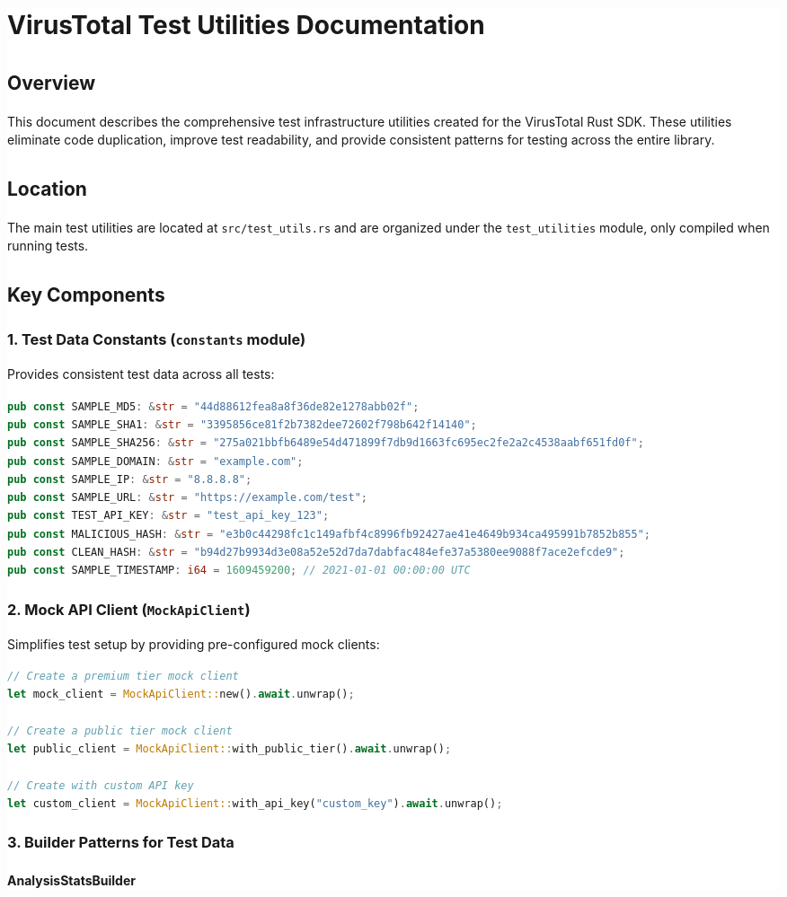 # VirusTotal Test Utilities Documentation

## Overview

This document describes the comprehensive test infrastructure utilities created for the VirusTotal Rust SDK. These utilities eliminate code duplication, improve test readability, and provide consistent patterns for testing across the entire library.

## Location

The main test utilities are located at `src/test_utils.rs` and are organized under the `test_utilities` module, only compiled when running tests.

## Key Components

### 1. Test Data Constants (`constants` module)

Provides consistent test data across all tests:

```rust
pub const SAMPLE_MD5: &str = "44d88612fea8a8f36de82e1278abb02f";
pub const SAMPLE_SHA1: &str = "3395856ce81f2b7382dee72602f798b642f14140"; 
pub const SAMPLE_SHA256: &str = "275a021bbfb6489e54d471899f7db9d1663fc695ec2fe2a2c4538aabf651fd0f";
pub const SAMPLE_DOMAIN: &str = "example.com";
pub const SAMPLE_IP: &str = "8.8.8.8";
pub const SAMPLE_URL: &str = "https://example.com/test";
pub const TEST_API_KEY: &str = "test_api_key_123";
pub const MALICIOUS_HASH: &str = "e3b0c44298fc1c149afbf4c8996fb92427ae41e4649b934ca495991b7852b855";
pub const CLEAN_HASH: &str = "b94d27b9934d3e08a52e52d7da7dabfac484efe37a5380ee9088f7ace2efcde9";
pub const SAMPLE_TIMESTAMP: i64 = 1609459200; // 2021-01-01 00:00:00 UTC
```

### 2. Mock API Client (`MockApiClient`)

Simplifies test setup by providing pre-configured mock clients:

```rust
// Create a premium tier mock client
let mock_client = MockApiClient::new().await.unwrap();

// Create a public tier mock client  
let public_client = MockApiClient::with_public_tier().await.unwrap();

// Create with custom API key
let custom_client = MockApiClient::with_api_key("custom_key").await.unwrap();
```

### 3. Builder Patterns for Test Data

#### AnalysisStatsBuilder
